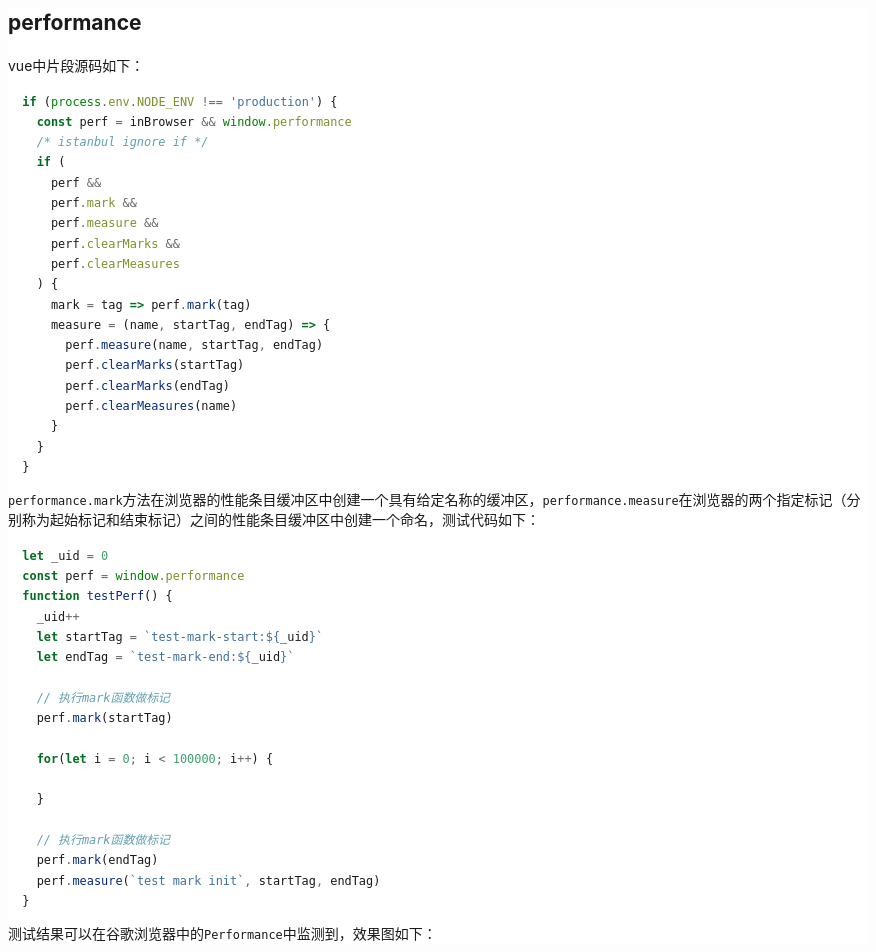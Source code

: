 ## performance
  
  vue中片段源码如下：
  ```js
    if (process.env.NODE_ENV !== 'production') {
      const perf = inBrowser && window.performance
      /* istanbul ignore if */
      if (
        perf &&
        perf.mark &&
        perf.measure &&
        perf.clearMarks &&
        perf.clearMeasures
      ) {
        mark = tag => perf.mark(tag)
        measure = (name, startTag, endTag) => {
          perf.measure(name, startTag, endTag)
          perf.clearMarks(startTag)
          perf.clearMarks(endTag)
          perf.clearMeasures(name)
        }
      }
    }
  ```
  `performance.mark`方法在浏览器的性能条目缓冲区中创建一个具有给定名称的缓冲区，`performance.measure`在浏览器的两个指定标记（分别称为起始标记和结束标记）之间的性能条目缓冲区中创建一个命名，测试代码如下：
  ```js
    let _uid = 0
    const perf = window.performance
    function testPerf() {
      _uid++
      let startTag = `test-mark-start:${_uid}`
      let endTag = `test-mark-end:${_uid}`

      // 执行mark函数做标记
      perf.mark(startTag)

      for(let i = 0; i < 100000; i++) {
        
      }

      // 执行mark函数做标记
      perf.mark(endTag)
      perf.measure(`test mark init`, startTag, endTag)
    }
  ```
  测试结果可以在谷歌浏览器中的`Performance`中监测到，效果图如下：